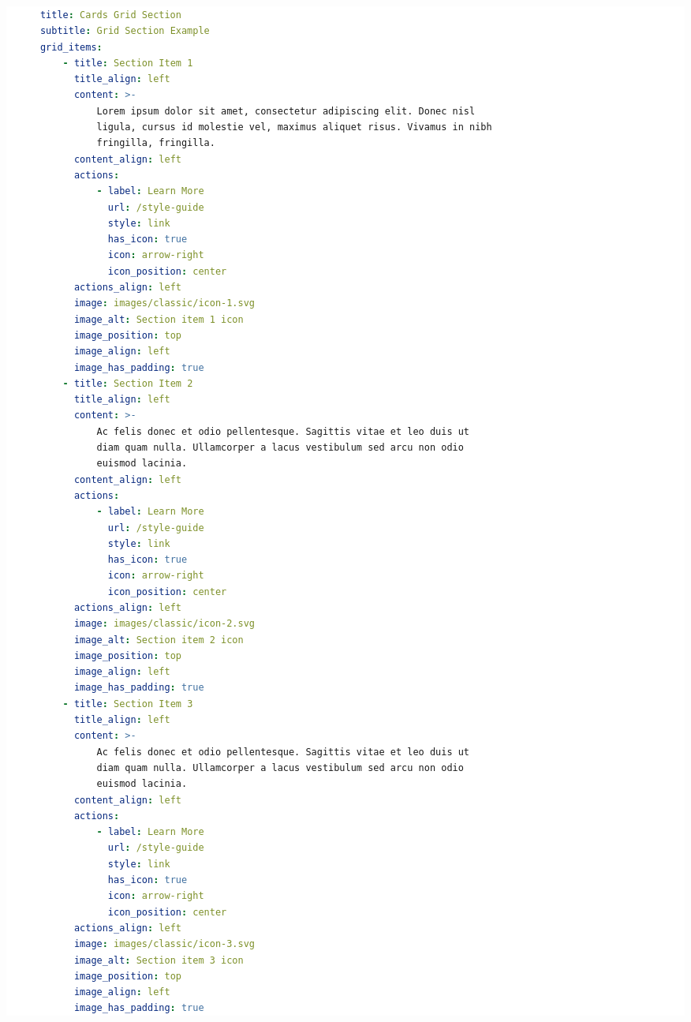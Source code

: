 ```yaml
      title: Cards Grid Section
      subtitle: Grid Section Example
      grid_items:
          - title: Section Item 1
            title_align: left
            content: >-
                Lorem ipsum dolor sit amet, consectetur adipiscing elit. Donec nisl
                ligula, cursus id molestie vel, maximus aliquet risus. Vivamus in nibh
                fringilla, fringilla.
            content_align: left
            actions:
                - label: Learn More
                  url: /style-guide
                  style: link
                  has_icon: true
                  icon: arrow-right
                  icon_position: center
            actions_align: left
            image: images/classic/icon-1.svg
            image_alt: Section item 1 icon
            image_position: top
            image_align: left
            image_has_padding: true
          - title: Section Item 2
            title_align: left
            content: >-
                Ac felis donec et odio pellentesque. Sagittis vitae et leo duis ut
                diam quam nulla. Ullamcorper a lacus vestibulum sed arcu non odio
                euismod lacinia.
            content_align: left
            actions:
                - label: Learn More
                  url: /style-guide
                  style: link
                  has_icon: true
                  icon: arrow-right
                  icon_position: center
            actions_align: left
            image: images/classic/icon-2.svg
            image_alt: Section item 2 icon
            image_position: top
            image_align: left
            image_has_padding: true
          - title: Section Item 3
            title_align: left
            content: >-
                Ac felis donec et odio pellentesque. Sagittis vitae et leo duis ut
                diam quam nulla. Ullamcorper a lacus vestibulum sed arcu non odio
                euismod lacinia.
            content_align: left
            actions:
                - label: Learn More
                  url: /style-guide
                  style: link
                  has_icon: true
                  icon: arrow-right
                  icon_position: center
            actions_align: left
            image: images/classic/icon-3.svg
            image_alt: Section item 3 icon
            image_position: top
            image_align: left
            image_has_padding: true
```